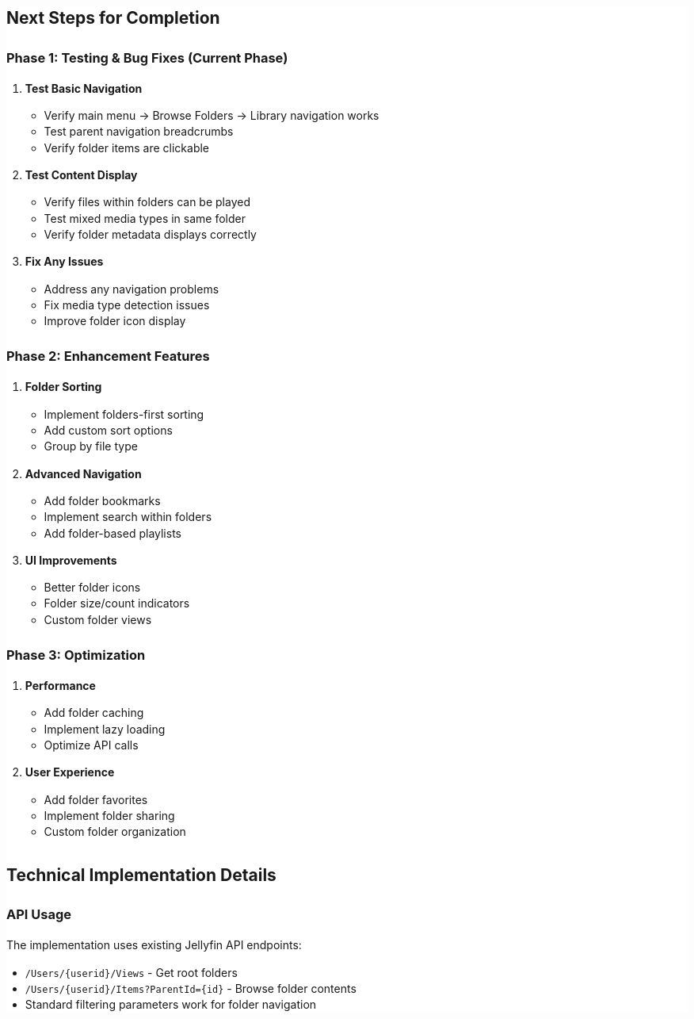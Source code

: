 ## Next Steps for Completion

### Phase 1: Testing & Bug Fixes (Current Phase)
1. **Test Basic Navigation**
   - Verify main menu → Browse Folders → Library navigation works
   - Test parent navigation breadcrumbs
   - Verify folder items are clickable

2. **Test Content Display**
   - Verify files within folders can be played
   - Test mixed media types in same folder
   - Verify folder metadata displays correctly

3. **Fix Any Issues**
   - Address any navigation problems
   - Fix media type detection issues
   - Improve folder icon display

### Phase 2: Enhancement Features
1. **Folder Sorting**
   - Implement folders-first sorting
   - Add custom sort options
   - Group by file type

2. **Advanced Navigation**
   - Add folder bookmarks
   - Implement search within folders
   - Add folder-based playlists

3. **UI Improvements**
   - Better folder icons
   - Folder size/count indicators
   - Custom folder views

### Phase 3: Optimization
1. **Performance**
   - Add folder caching
   - Implement lazy loading
   - Optimize API calls

2. **User Experience**
   - Add folder favorites
   - Implement folder sharing
   - Custom folder organization

## Technical Implementation Details

### API Usage
The implementation uses existing Jellyfin API endpoints:
- `/Users/{userid}/Views` - Get root folders
- `/Users/{userid}/Items?ParentId={id}` - Browse folder contents
- Standard filtering parameters work for folder navigation
